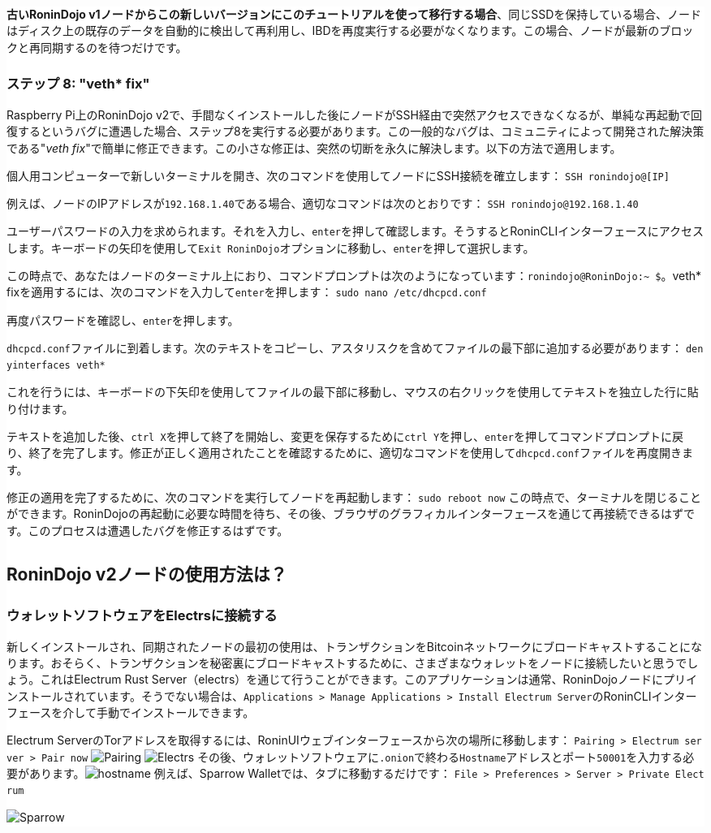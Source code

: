 **古いRoninDojo v1ノードからこの新しいバージョンにこのチュートリアルを使って移行する場合**、同じSSDを保持している場合、ノードはディスク上の既存のデータを自動的に検出して再利用し、IBDを再度実行する必要がなくなります。この場合、ノードが最新のブロックと再同期するのを待つだけです。

### ステップ 8: "veth* fix"
Raspberry Pi上のRoninDojo v2で、手間なくインストールした後にノードがSSH経由で突然アクセスできなくなるが、単純な再起動で回復するというバグに遭遇した場合、ステップ8を実行する必要があります。この一般的なバグは、コミュニティによって開発された解決策である"_veth fix_"で簡単に修正できます。この小さな修正は、突然の切断を永久に解決します。以下の方法で適用します。

個人用コンピューターで新しいターミナルを開き、次のコマンドを使用してノードにSSH接続を確立します：
`SSH ronindojo@[IP]`

例えば、ノードのIPアドレスが`192.168.1.40`である場合、適切なコマンドは次のとおりです：
`SSH ronindojo@192.168.1.40`

ユーザーパスワードの入力を求められます。それを入力し、`enter`を押して確認します。そうするとRoninCLIインターフェースにアクセスします。キーボードの矢印を使用して`Exit RoninDojo`オプションに移動し、`enter`を押して選択します。

この時点で、あなたはノードのターミナル上におり、コマンドプロンプトは次のようになっています：`ronindojo@RoninDojo:~ $`。veth* fixを適用するには、次のコマンドを入力して`enter`を押します：
`sudo nano /etc/dhcpcd.conf`

再度パスワードを確認し、`enter`を押します。

`dhcpcd.conf`ファイルに到着します。次のテキストをコピーし、アスタリスクを含めてファイルの最下部に追加する必要があります：
`denyinterfaces veth*`

これを行うには、キーボードの下矢印を使用してファイルの最下部に移動し、マウスの右クリックを使用してテキストを独立した行に貼り付けます。

テキストを追加した後、`ctrl X`を押して終了を開始し、変更を保存するために`ctrl Y`を押し、`enter`を押してコマンドプロンプトに戻り、終了を完了します。修正が正しく適用されたことを確認するために、適切なコマンドを使用して`dhcpcd.conf`ファイルを再度開きます。

修正の適用を完了するために、次のコマンドを実行してノードを再起動します：
`sudo reboot now`
この時点で、ターミナルを閉じることができます。RoninDojoの再起動に必要な時間を待ち、その後、ブラウザのグラフィカルインターフェースを通じて再接続できるはずです。このプロセスは遭遇したバグを修正するはずです。

## RoninDojo v2ノードの使用方法は？

### ウォレットソフトウェアをElectrsに接続する
新しくインストールされ、同期されたノードの最初の使用は、トランザクションをBitcoinネットワークにブロードキャストすることになります。おそらく、トランザクションを秘密裏にブロードキャストするために、さまざまなウォレットをノードに接続したいと思うでしょう。これはElectrum Rust Server（electrs）を通じて行うことができます。このアプリケーションは通常、RoninDojoノードにプリインストールされています。そうでない場合は、`Applications > Manage Applications > Install Electrum Server`のRoninCLIインターフェースを介して手動でインストールできます。

Electrum ServerのTorアドレスを取得するには、RoninUIウェブインターフェースから次の場所に移動します：
`Pairing > Electrum server > Pair now`
![Pairing](assets/en/31.webp)
![Electrs](assets/en/32.webp)
その後、ウォレットソフトウェアに`.onion`で終わる`Hostname`アドレスとポート`50001`を入力する必要があります。![hostname](assets/en/33.webp)
例えば、Sparrow Walletでは、タブに移動するだけです：
`File > Preferences > Server > Private Electrum`

![Sparrow](assets/en/34.webp)
